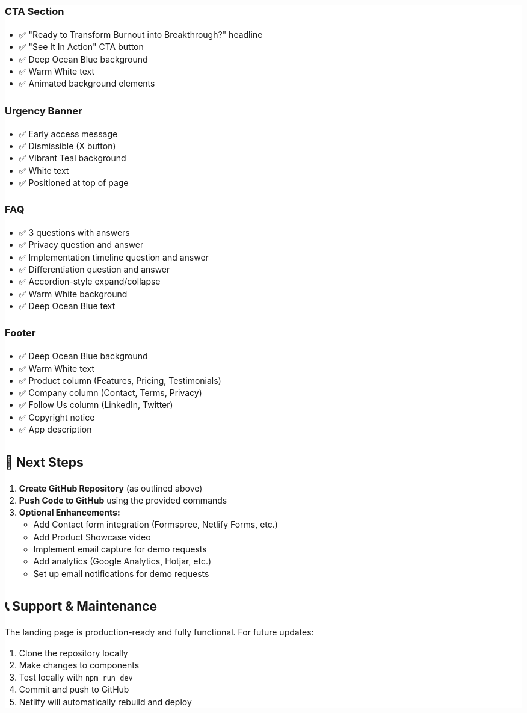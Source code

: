 ### CTA Section
- ✅ "Ready to Transform Burnout into Breakthrough?" headline
- ✅ "See It In Action" CTA button
- ✅ Deep Ocean Blue background
- ✅ Warm White text
- ✅ Animated background elements

### Urgency Banner
- ✅ Early access message
- ✅ Dismissible (X button)
- ✅ Vibrant Teal background
- ✅ White text
- ✅ Positioned at top of page

### FAQ
- ✅ 3 questions with answers
- ✅ Privacy question and answer
- ✅ Implementation timeline question and answer
- ✅ Differentiation question and answer
- ✅ Accordion-style expand/collapse
- ✅ Warm White background
- ✅ Deep Ocean Blue text

### Footer
- ✅ Deep Ocean Blue background
- ✅ Warm White text
- ✅ Product column (Features, Pricing, Testimonials)
- ✅ Company column (Contact, Terms, Privacy)
- ✅ Follow Us column (LinkedIn, Twitter)
- ✅ Copyright notice
- ✅ App description

## 🎯 Next Steps

1. **Create GitHub Repository** (as outlined above)
2. **Push Code to GitHub** using the provided commands
3. **Optional Enhancements:**
   - Add Contact form integration (Formspree, Netlify Forms, etc.)
   - Add Product Showcase video
   - Implement email capture for demo requests
   - Add analytics (Google Analytics, Hotjar, etc.)
   - Set up email notifications for demo requests

## 📞 Support & Maintenance

The landing page is production-ready and fully functional. For future updates:

1. Clone the repository locally
2. Make changes to components
3. Test locally with `npm run dev`
4. Commit and push to GitHub
5. Netlify will automatically rebuild and deploy
